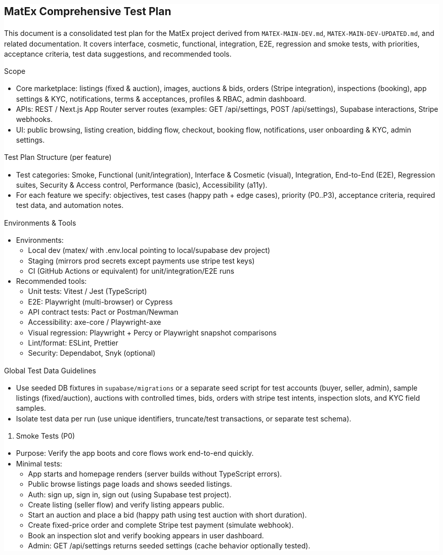## MatEx Comprehensive Test Plan

This document is a consolidated test plan for the MatEx project derived from `MATEX-MAIN-DEV.md`, `MATEX-MAIN-DEV-UPDATED.md`, and related documentation. It covers interface, cosmetic, functional, integration, E2E, regression and smoke tests, with priorities, acceptance criteria, test data suggestions, and recommended tools.

Scope
- Core marketplace: listings (fixed & auction), images, auctions & bids, orders (Stripe integration), inspections (booking), app settings & KYC, notifications, terms & acceptances, profiles & RBAC, admin dashboard.
- APIs: REST / Next.js App Router server routes (examples: GET /api/settings, POST /api/settings), Supabase interactions, Stripe webhooks.
- UI: public browsing, listing creation, bidding flow, checkout, booking flow, notifications, user onboarding & KYC, admin settings.

Test Plan Structure (per feature)
- Test categories: Smoke, Functional (unit/integration), Interface & Cosmetic (visual), Integration, End-to-End (E2E), Regression suites, Security & Access control, Performance (basic), Accessibility (a11y).
- For each feature we specify: objectives, test cases (happy path + edge cases), priority (P0..P3), acceptance criteria, required test data, and automation notes.

Environments & Tools
- Environments:
  - Local dev (matex/ with .env.local pointing to local/supabase dev project)
  - Staging (mirrors prod secrets except payments use stripe test keys)
  - CI (GitHub Actions or equivalent) for unit/integration/E2E runs
- Recommended tools:
  - Unit tests: Vitest / Jest (TypeScript)
  - E2E: Playwright (multi-browser) or Cypress
  - API contract tests: Pact or Postman/Newman
  - Accessibility: axe-core / Playwright-axe
  - Visual regression: Playwright + Percy or Playwright snapshot comparisons
  - Lint/format: ESLint, Prettier
  - Security: Dependabot, Snyk (optional)

Global Test Data Guidelines
- Use seeded DB fixtures in `supabase/migrations` or a separate seed script for test accounts (buyer, seller, admin), sample listings (fixed/auction), auctions with controlled times, bids, orders with stripe test intents, inspection slots, and KYC field samples.
- Isolate test data per run (use unique identifiers, truncate/test transactions, or separate test schema).

1) Smoke Tests (P0)
- Purpose: Verify the app boots and core flows work end-to-end quickly.
- Minimal tests:
  - App starts and homepage renders (server builds without TypeScript errors).
  - Public browse listings page loads and shows seeded listings.
  - Auth: sign up, sign in, sign out (using Supabase test project).
  - Create listing (seller flow) and verify listing appears public.
  - Start an auction and place a bid (happy path using test auction with short duration).
  - Create fixed-price order and complete Stripe test payment (simulate webhook).
  - Book an inspection slot and verify booking appears in user dashboard.
  - Admin: GET /api/settings returns seeded settings (cache behavior optionally tested).
